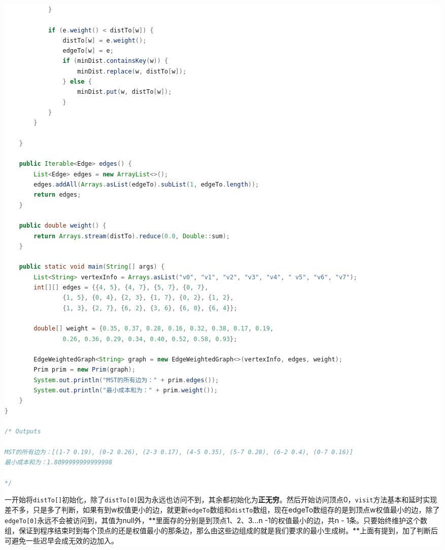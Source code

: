 ```java
            }

            if (e.weight() < distTo[w]) {
                distTo[w] = e.weight();
                edgeTo[w] = e;
                if (minDist.containsKey(w)) {
                    minDist.replace(w, distTo[w]);
                } else {
                    minDist.put(w, distTo[w]);
                }
            }
        }

    }

    public Iterable<Edge> edges() {
        List<Edge> edges = new ArrayList<>();
        edges.addAll(Arrays.asList(edgeTo).subList(1, edgeTo.length));
        return edges;
    }

    public double weight() {
        return Arrays.stream(distTo).reduce(0.0, Double::sum);
    }

    public static void main(String[] args) {
        List<String> vertexInfo = Arrays.asList("v0", "v1", "v2", "v3", "v4", " v5", "v6", "v7");
        int[][] edges = {{4, 5}, {4, 7}, {5, 7}, {0, 7},
                {1, 5}, {0, 4}, {2, 3}, {1, 7}, {0, 2}, {1, 2},
                {1, 3}, {2, 7}, {6, 2}, {3, 6}, {6, 0}, {6, 4}};

        double[] weight = {0.35, 0.37, 0.28, 0.16, 0.32, 0.38, 0.17, 0.19,
                0.26, 0.36, 0.29, 0.34, 0.40, 0.52, 0.58, 0.93};

        EdgeWeightedGraph<String> graph = new EdgeWeightedGraph<>(vertexInfo, edges, weight);
        Prim prim = new Prim(graph);
        System.out.println("MST的所有边为：" + prim.edges());
        System.out.println("最小成本和为：" + prim.weight());
    }
}

/* Outputs

MST的所有边为：[(1-7 0.19), (0-2 0.26), (2-3 0.17), (4-5 0.35), (5-7 0.28), (6-2 0.4), (0-7 0.16)]
最小成本和为：1.8099999999999998

*/
```

一开始将`distTo[]`初始化，除了`distTo[0]`因为永远也访问不到，其余都初始化为**正无穷**。然后开始访问顶点0，`visit`方法基本和延时实现差不多，只是多了判断，如果有到w权值更小的边，就更新`edgeTo`数组和`distTo`数组，现在edgeTo数组存的是到顶点w权值最小的边，除了`edgeTo[0]`永远不会被访问到，其值为null外，**里面存的分别是到顶点1、2、3...n -1的权值最小的边，共n - 1条。只要始终维护这个数组，保证到程序结束时到每个顶点的还是权值最小的那条边，那么由这些边组成的就是我们要求的最小生成树。**上面有提到，加了判断后可避免一些迟早会成无效的边加入。
